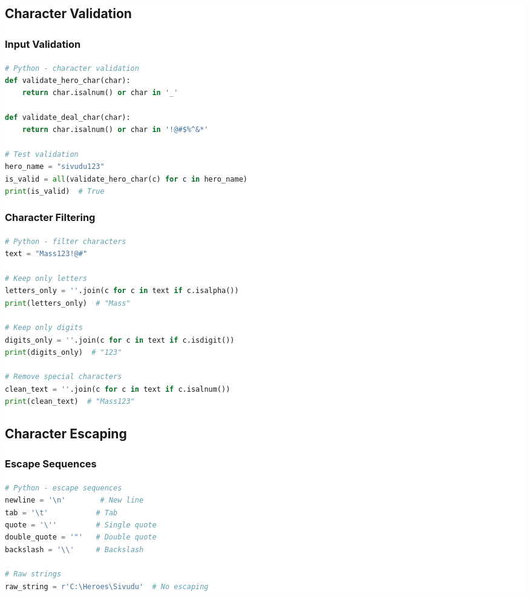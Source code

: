 ## Character Validation

### Input Validation

```python
# Python - character validation
def validate_hero_char(char):
    return char.isalnum() or char in '_'

def validate_deal_char(char):
    return char.isalnum() or char in '!@#$%^&*'

# Test validation
hero_name = "sivudu123"
is_valid = all(validate_hero_char(c) for c in hero_name)
print(is_valid)  # True
```

### Character Filtering

```python
# Python - filter characters
text = "Mass123!@#"

# Keep only letters
letters_only = ''.join(c for c in text if c.isalpha())
print(letters_only)  # "Mass"

# Keep only digits
digits_only = ''.join(c for c in text if c.isdigit())
print(digits_only)  # "123"

# Remove special characters
clean_text = ''.join(c for c in text if c.isalnum())
print(clean_text)  # "Mass123"
```

## Character Escaping

### Escape Sequences

```python
# Python - escape sequences
newline = '\n'        # New line
tab = '\t'           # Tab
quote = '\''         # Single quote
double_quote = '"'   # Double quote
backslash = '\\'     # Backslash

# Raw strings
raw_string = r'C:\Heroes\Sivudu'  # No escaping
```
